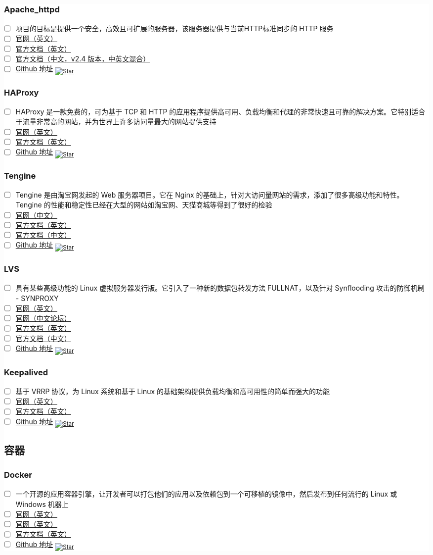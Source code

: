 ### Apache_httpd

- [ ] 项目的目标是提供一个安全，高效且可扩展的服务器，该服务器提供与当前HTTP标准同步的 HTTP 服务
- [ ] [官网（英文）](https://httpd.apache.org/)
- [ ] [官方文档（英文）](https://httpd.apache.org/docs/)
- [ ] [官方文档（中文，v2.4 版本，中英文混合）](https://httpd.apache.org/docs/2.4/zh-cn/)
- [ ] [Github 地址](https://github.com/apache/httpd) <sub> [![Star](https://img.shields.io/github/stars/apache/httpd?style=social&label=Star)](https://github.com/apache/httpd) </sub> 

### HAProxy

- [ ] HAProxy 是一款免费的，可为基于 TCP 和 HTTP 的应用程序提供高可用、负载均衡和代理的非常快速且可靠的解决方案。它特别适合于流量非常高的网站，并为世界上许多访问量最大的网站提供支持
- [ ] [官网（英文）](http://www.haproxy.org/)
- [ ] [官方文档（英文）](http://cbonte.github.io/haproxy-dconv/)
- [ ] [Github 地址](https://github.com/haproxy/haproxy) <sub> [![Star](https://img.shields.io/github/stars/haproxy/haproxy?style=social&label=Star)](https://github.com/haproxy/haproxy) </sub> 

### Tengine

- [ ] Tengine 是由淘宝网发起的 Web 服务器项目。它在 Nginx 的基础上，针对大访问量网站的需求，添加了很多高级功能和特性。Tengine 的性能和稳定性已经在大型的网站如淘宝网、天猫商城等得到了很好的检验
- [ ] [官网（中文）](https://tengine.taobao.org/)
- [ ] [官方文档（英文）](https://tengine.taobao.org/documentation.html)
- [ ] [官方文档（中文）](https://tengine.taobao.org/documentation_cn.html)
- [ ] [Github 地址](https://github.com/alibaba/tengine) <sub> [![Star](https://img.shields.io/github/stars/alibaba/tengine?style=social&label=Star)](https://github.com/alibaba/tengine) </sub>

### LVS

- [ ] 具有某些高级功能的 Linux 虚拟服务器发行版。它引入了一种新的数据包转发方法 FULLNAT，以及针对 Synflooding 攻击的防御机制 - SYNPROXY
- [ ] [官网（英文）](http://www.linuxvirtualserver.org/)
- [ ] [官网（中文论坛）](http://zh.linuxvirtualserver.org/)
- [ ] [官方文档（英文）](http://www.linuxvirtualserver.org/Documents.html)
- [ ] [官方文档（中文）](http://linuxvirtualserver.org/zh/index.html)
- [ ] [Github 地址](https://github.com/alibaba/LVS) <sub> [![Star](https://img.shields.io/github/stars/alibaba/LVS?style=social&label=Star)](https://github.com/alibaba/LVS) </sub>

### Keepalived

- [ ] 基于 VRRP 协议，为 Linux 系统和基于 Linux 的基础架构提供负载均衡和高可用性的简单而强大的功能
- [ ] [官网（英文）](https://www.keepalived.org/)
- [ ] [官方文档（英文）](https://www.keepalived.org/manpage.html)
- [ ] [Github 地址](https://github.com/acassen/keepalived) <sub> [![Star](https://img.shields.io/github/stars/acassen/keepalived?style=social&label=Star)](https://github.com/acassen/keepalived) </sub>

## 容器

### Docker

- [ ] 一个开源的应用容器引擎，让开发者可以打包他们的应用以及依赖包到一个可移植的镜像中，然后发布到任何流行的 Linux 或 Windows 机器上
- [ ] [官网（英文）](https://www.docker.com/)
- [ ] [官网（英文）](https://www.docker.com/)
- [ ] [官方文档（英文）](https://docs.docker.com/)
- [ ] [Github 地址](https://github.com/docker) <sub> [![Star](https://img.shields.io/github/stars/docker/docker.github.io?style=social&label=Star)](https://github.com/docker/docker.github.io) </sub> 
